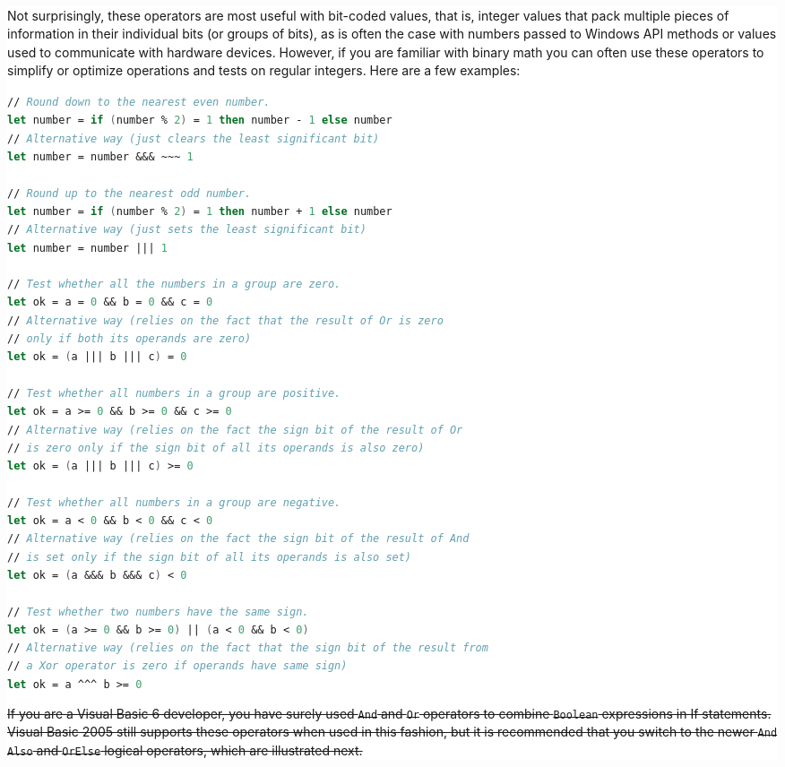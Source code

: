 Not surprisingly, these operators are most useful with bit-coded values, that is, integer values that pack multiple pieces of information in their individual bits (or groups of bits), as is often the case with numbers passed to Windows API methods or values used to communicate with hardware devices. However, if you are familiar with binary math you can often use these operators to simplify or optimize operations and tests on regular integers. Here are a few examples:

```FSharp
// Round down to the nearest even number.
let number = if (number % 2) = 1 then number - 1 else number
// Alternative way (just clears the least significant bit)
let number = number &&& ~~~ 1

// Round up to the nearest odd number.
let number = if (number % 2) = 1 then number + 1 else number
// Alternative way (just sets the least significant bit)
let number = number ||| 1

// Test whether all the numbers in a group are zero.
let ok = a = 0 && b = 0 && c = 0
// Alternative way (relies on the fact that the result of Or is zero
// only if both its operands are zero)
let ok = (a ||| b ||| c) = 0

// Test whether all numbers in a group are positive.
let ok = a >= 0 && b >= 0 && c >= 0
// Alternative way (relies on the fact the sign bit of the result of Or
// is zero only if the sign bit of all its operands is also zero)
let ok = (a ||| b ||| c) >= 0

// Test whether all numbers in a group are negative.
let ok = a < 0 && b < 0 && c < 0
// Alternative way (relies on the fact the sign bit of the result of And
// is set only if the sign bit of all its operands is also set)
let ok = (a &&& b &&& c) < 0

// Test whether two numbers have the same sign.
let ok = (a >= 0 && b >= 0) || (a < 0 && b < 0)
// Alternative way (relies on the fact that the sign bit of the result from
// a Xor operator is zero if operands have same sign)
let ok = a ^^^ b >= 0
```

~~If you are a Visual Basic 6 developer, you have surely used `And` and `Or` operators to combine `Boolean` expressions in If statements. Visual Basic 2005 still supports these operators when used in this fashion, but it is recommended that you switch to the newer `AndAlso` and `OrElse` logical operators, which are illustrated next.~~